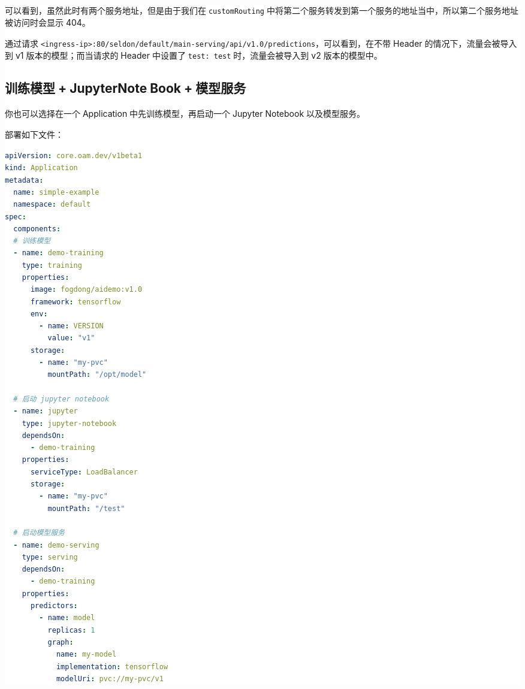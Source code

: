可以看到，虽然此时有两个服务地址，但是由于我们在 `customRouting` 中将第二个服务转发到第一个服务的地址当中，所以第二个服务地址被访问时会显示 404。

通过请求 `<ingress-ip>:80/seldon/default/main-serving/api/v1.0/predictions`，可以看到，在不带 Header 的情况下，流量会被导入到 v1 版本的模型；而当请求的 Header 中设置了 `test: test` 时，流量会被导入到 v2 版本的模型中。

## 训练模型 + JupyterNote Book + 模型服务

你也可以选择在一个 Application 中先训练模型，再启动一个 Jupyter Notebook 以及模型服务。

部署如下文件：

```yaml
apiVersion: core.oam.dev/v1beta1
kind: Application
metadata:
  name: simple-example
  namespace: default
spec:
  components:
  # 训练模型
  - name: demo-training
    type: training
    properties:
      image: fogdong/aidemo:v1.0
      framework: tensorflow
      env:
        - name: VERSION
          value: "v1"
      storage:
        - name: "my-pvc"
          mountPath: "/opt/model"

  # 启动 jupyter notebook
  - name: jupyter
    type: jupyter-notebook
    dependsOn:
      - demo-training
    properties:
      serviceType: LoadBalancer
      storage:
        - name: "my-pvc"
          mountPath: "/test"
  
  # 启动模型服务
  - name: demo-serving
    type: serving
    dependsOn:
      - demo-training
    properties:
      predictors:
        - name: model
          replicas: 1
          graph:
            name: my-model
            implementation: tensorflow
            modelUri: pvc://my-pvc/v1
```
